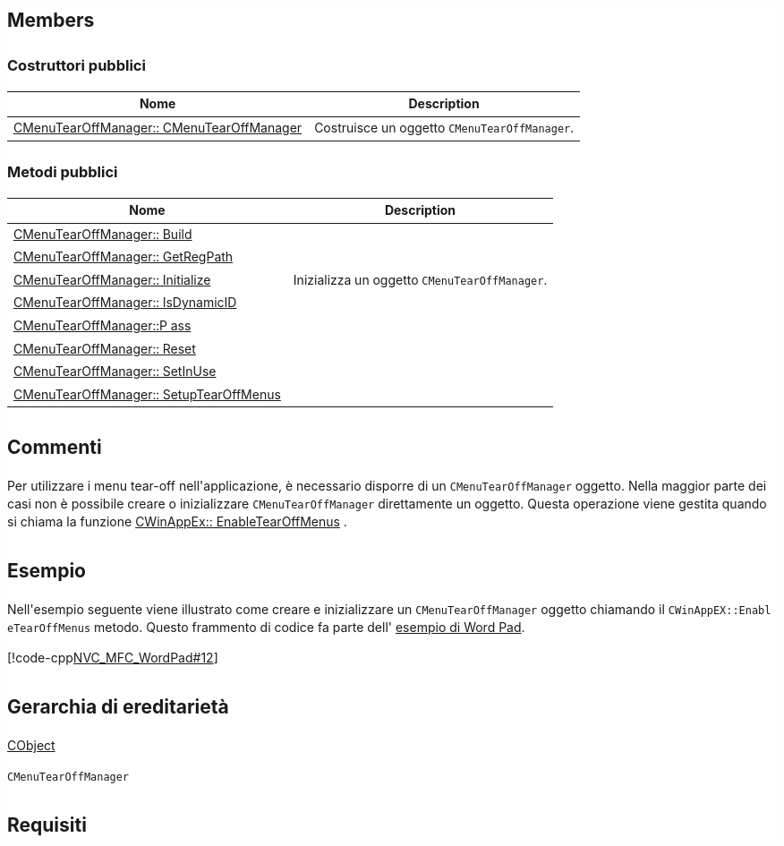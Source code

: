 ## <a name="members"></a>Members

### <a name="public-constructors"></a>Costruttori pubblici

|Nome|Description|
|----------|-----------------|
|[CMenuTearOffManager:: CMenuTearOffManager](#cmenutearoffmanager)|Costruisce un oggetto `CMenuTearOffManager`.|

### <a name="public-methods"></a>Metodi pubblici

|Nome|Description|
|----------|-----------------|
|[CMenuTearOffManager:: Build](#build)||
|[CMenuTearOffManager:: GetRegPath](#getregpath)||
|[CMenuTearOffManager:: Initialize](#initialize)|Inizializza un oggetto `CMenuTearOffManager`.|
|[CMenuTearOffManager:: IsDynamicID](#isdynamicid)||
|[CMenuTearOffManager::P ass](#parse)||
|[CMenuTearOffManager:: Reset](#reset)||
|[CMenuTearOffManager:: SetInUse](#setinuse)||
|[CMenuTearOffManager:: SetupTearOffMenus](#setuptearoffmenus)||

## <a name="remarks"></a>Commenti

Per utilizzare i menu tear-off nell'applicazione, è necessario disporre di un `CMenuTearOffManager` oggetto. Nella maggior parte dei casi non è possibile creare o inizializzare `CMenuTearOffManager` direttamente un oggetto. Questa operazione viene gestita quando si chiama la funzione [CWinAppEx:: EnableTearOffMenus](../../mfc/reference/cwinappex-class.md#enabletearoffmenus) .

## <a name="example"></a>Esempio

Nell'esempio seguente viene illustrato come creare e inizializzare un `CMenuTearOffManager` oggetto chiamando il `CWinAppEX::EnableTearOffMenus` metodo. Questo frammento di codice fa parte dell' [esempio di Word Pad](../../overview/visual-cpp-samples.md).

[!code-cpp[NVC_MFC_WordPad#12](../../mfc/reference/codesnippet/cpp/cmenutearoffmanager-class_1.cpp)]

## <a name="inheritance-hierarchy"></a>Gerarchia di ereditarietà

[CObject](../../mfc/reference/cobject-class.md)

`CMenuTearOffManager`

## <a name="requirements"></a>Requisiti
